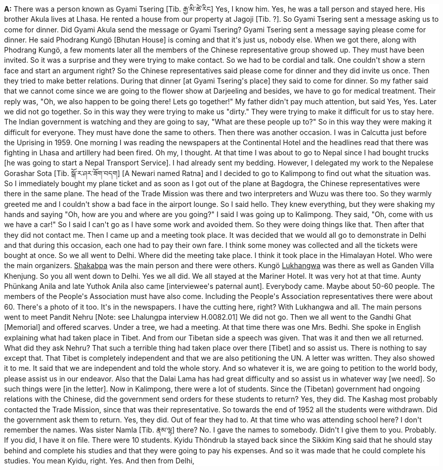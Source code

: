 **A:**  There was a person known as Gyami Tsering [Tib. རྒྱ་མི་ཚེ་རིང] Yes, I know him. Yes, he was a tall person and stayed here. His brother Akula lives at Lhasa. He rented a house from our property at Jagoji [Tib. ?]. So Gyami Tsering sent a message asking us to come for dinner. Did Gyami Akula send the message or Gyami Tsering? Gyami Tsering sent a message saying please come for dinner. He said Phodrang Kungö [Bhutan House] is coming and that it's just us, nobody else. When we got there, along with Phodrang Kungö, a few moments later all the members of the Chinese representative group showed up. They must have been invited. So it was a surprise and they were trying to make contact. So we had to be cordial and talk. One couldn't show a stern face and start an argument right? So the Chinese representatives said please come for dinner and they did invite us once. Then they tried to make better relations. During that dinner [at Gyami Tsering's place] they said to come for dinner. So my father said that we cannot come since we are going to the flower show at Darjeeling and besides, we have to go for medical treatment. Their reply was, "Oh, we also happen to be going there! Lets go together!" My father didn't pay much attention, but said Yes, Yes. Later we did not go together. So in this way they were trying to make us "dirty." They were trying to make it difficult for us to stay here. The Indian government is watching and they are going to say, "What are these people up to?" So in this way they were making it difficult for everyone. They must have done the same to others. Then there was another occasion. I was in Calcutta just before the Uprising in 1959. One morning I was reading the newspapers at the Continental Hotel and the headlines read that there was fighting in Lhasa and artillery had been fired. Oh my, I thought. At that time I was about to go to Nepal since I had bought trucks [he was going to start a Nepal Transport Service]. I had already sent my bedding. However, I delegated my work to the Nepalese Gorashar Sota [Tib. སྒོ་ར་ཤར་ཟོག་བདག] [A Newari named Ratna] and I decided to go to Kalimpong to find out what the situation was. So I immediately bought my plane ticket and as soon as I got out of the plane at Bagdogra, the Chinese representatives were there in the same plane. The head of the Trade Mission was there and two interpreters and Wuzu was there too. So they warmly greeted me and I couldn't show a bad face in the airport lounge. So I said hello. They knew everything, but they were shaking my hands and saying "Oh, how are you and where are you going?" I said I was going up to Kalimpong. They said, "Oh, come with us we have a car!" So I said I can't go as I have some work and avoided them. So they were doing things like that. Then after that they did not contact me. Then I came up and a meeting took place. It was decided that we would all go to demonstrate in Delhi and that during this occasion, each one had to pay their own fare. I think some money was collected and all the tickets were bought at once. So we all went to Delhi. Where did the meeting take place. I think it took place in the Himalayan Hotel. Who were the main organizers. <a href="#" data-tooltip="[tib. ཞྭ་སྒབ་པ] The name of the family of an important lay official during the 1940s and 1950s.">Shakabpa</a> was the main person and there were others. Kungö <a href="#" data-tooltip="[tib. ཀླུ་ཁང་བ] The family name of a famous aristocratic lay official who was one of the two Sitsab in 1950-52.">Lukhangwa</a> was there as well as Ganden Villa Khenjung. So you all went down to Delhi. Yes we all did. We all stayed at the Mariner Hotel. It was very hot at that time. Aunty Phünkang Anila and late Yuthok Anila also came [interviewee's paternal aunt]. Everybody came. Maybe about 50-60 people. The members of the People's Association must have also come. Including the People's Association representatives there were about 60. There's a photo of it too. It's in the newspapers. I have the cutting here, right? With Lukhangwa and all. The main persons went to meet Pandit Nehru [Note: see Lhalungpa interview H.0082.01] We did not go. Then we all went to the Gandhi Ghat [Memorial] and offered scarves. Under a tree, we had a meeting. At that time there was one Mrs. Bedhi. She spoke in English explaining what had taken place in Tibet. And from our Tibetan side a speech was given. That was it and then we all returned. What did they ask Nehru? That such a terrible thing had taken place over there [Tibet] and so assist us. There is nothing to say except that. That Tibet is completely independent and that we are also petitioning the UN. A letter was written. They also showed it to me. It said that we are independent and told the whole story. And so whatever it is, we are going to petition to the world body, please assist us in our endeavor. Also that the Dalai Lama has had great difficulty and so assist us in whatever way [we need]. So such things were [in the letter]. Now in Kalimpong, there were a lot of students. Since the (Tibetan) government had ongoing relations with the Chinese, did the government send orders for these students to return? Yes, they did. The Kashag most probably contacted the Trade Mission, since that was their representative. So towards the end of 1952 all the students were withdrawn. Did the government ask them to return. Yes, they did. Out of fear they had to. At that time who was attending school here? I don't remember the names. Was sister Namla [Tib. རྣམ་ལྷ] there? No. I gave the names to somebody. Didn't I give them to you. Probably. If you did, I have it on file. There were 10 students. Kyidu Thöndrub la stayed back since the Sikkim King said that he should stay behind and complete his studies and that they were going to pay his expenses. And so it was made that he could complete his studies. You mean Kyidu, right. Yes. And then from Delhi,
